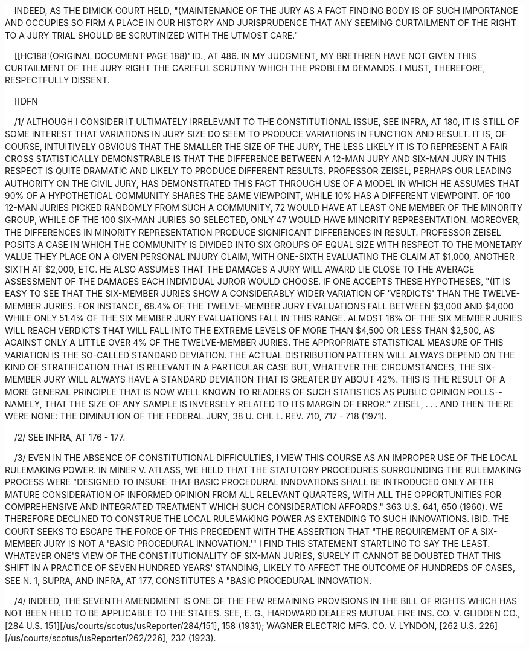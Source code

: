     INDEED, AS THE DIMICK COURT HELD, "(MAINTENANCE OF THE JURY AS A FACT FINDING BODY IS OF SUCH IMPORTANCE AND OCCUPIES SO FIRM A PLACE IN OUR HISTORY AND JURISPRUDENCE THAT ANY SEEMING CURTAILMENT OF THE RIGHT TO A JURY TRIAL SHOULD BE SCRUTINIZED WITH THE UTMOST CARE."

    \[\[HC188'(ORIGINAL DOCUMENT PAGE 188)'  ID., AT 486.  IN MY JUDGMENT, MY BRETHREN HAVE NOT GIVEN THIS CURTAILMENT OF THE JURY RIGHT THE CAREFUL SCRUTINY WHICH THE PROBLEM DEMANDS.  I MUST, THEREFORE, RESPECTFULLY DISSENT.

    \[\[DFN

    /1/  ALTHOUGH I CONSIDER IT ULTIMATELY IRRELEVANT TO THE CONSTITUTIONAL ISSUE, SEE INFRA, AT 180, IT IS STILL OF SOME INTEREST THAT VARIATIONS IN JURY SIZE DO SEEM TO PRODUCE VARIATIONS IN FUNCTION AND RESULT.  IT IS, OF COURSE, INTUITIVELY OBVIOUS THAT THE SMALLER THE SIZE OF THE JURY, THE LESS LIKELY IT IS TO REPRESENT A FAIR CROSS STATISTICALLY DEMONSTRABLE IS THAT THE DIFFERENCE BETWEEN A 12-MAN JURY AND SIX-MAN JURY IN THIS RESPECT IS QUITE DRAMATIC AND LIKELY TO PRODUCE DIFFERENT RESULTS.  PROFESSOR ZEISEL, PERHAPS OUR LEADING AUTHORITY ON THE CIVIL JURY, HAS DEMONSTRATED THIS FACT THROUGH USE OF A MODEL IN WHICH HE ASSUMES THAT 90% OF A HYPOTHETICAL COMMUNITY SHARES THE SAME VIEWPOINT, WHILE 10% HAS A DIFFERENT VIEWPOINT.  OF 100 12-MAN JURIES PICKED RANDOMLY FROM SUCH A COMMUNITY, 72 WOULD HAVE AT LEAST ONE MEMBER OF THE MINORITY GROUP, WHILE OF THE 100 SIX-MAN JURIES SO SELECTED, ONLY 47 WOULD HAVE MINORITY REPRESENTATION.  MOREOVER, THE DIFFERENCES IN MINORITY REPRESENTATION PRODUCE SIGNIFICANT DIFFERENCES IN RESULT.  PROFESSOR ZEISEL POSITS A CASE IN WHICH THE COMMUNITY IS DIVIDED INTO SIX GROUPS OF EQUAL SIZE WITH RESPECT TO THE MONETARY VALUE THEY PLACE ON A GIVEN PERSONAL INJURY CLAIM, WITH ONE-SIXTH EVALUATING THE CLAIM AT $1,000, ANOTHER SIXTH AT $2,000, ETC.  HE ALSO ASSUMES THAT THE DAMAGES A JURY WILL AWARD LIE CLOSE TO THE AVERAGE ASSESSMENT OF THE DAMAGES EACH INDIVIDUAL JUROR WOULD CHOOSE.  IF ONE ACCEPTS THESE HYPOTHESES, "(IT IS EASY TO SEE THAT THE SIX-MEMBER JURIES SHOW A CONSIDERABLY WIDER VARIATION OF 'VERDICTS' THAN THE TWELVE-MEMBER JURIES.  FOR INSTANCE, 68.4% OF THE TWELVE-MEMBER JURY EVALUATIONS FALL BETWEEN $3,000 AND $4,000 WHILE ONLY 51.4% OF THE SIX MEMBER JURY EVALUATIONS FALL IN THIS RANGE.  ALMOST 16% OF THE SIX MEMBER JURIES WILL REACH VERDICTS THAT WILL FALL INTO THE EXTREME LEVELS OF MORE THAN $4,500 OR LESS THAN $2,500, AS AGAINST ONLY A LITTLE OVER 4% OF THE TWELVE-MEMBER JURIES.  THE APPROPRIATE STATISTICAL MEASURE OF THIS VARIATION IS THE SO-CALLED STANDARD DEVIATION.  THE ACTUAL DISTRIBUTION PATTERN WILL ALWAYS DEPEND ON THE KIND OF STRATIFICATION THAT IS RELEVANT IN A PARTICULAR CASE BUT, WHATEVER THE CIRCUMSTANCES, THE SIX-MEMBER JURY WILL ALWAYS HAVE A STANDARD DEVIATION THAT IS GREATER BY ABOUT 42%. THIS IS THE RESULT OF A MORE GENERAL PRINCIPLE THAT IS NOW WELL KNOWN TO READERS OF SUCH STATISTICS AS PUBLIC OPINION POLLS--NAMELY, THAT THE SIZE OF ANY SAMPLE IS INVERSELY RELATED TO ITS MARGIN OF ERROR."  ZEISEL, . . . AND THEN THERE WERE NONE:  THE DIMINUTION OF THE FEDERAL JURY, 38 U. CHI.  L. REV. 710, 717 - 718 (1971).

    /2/  SEE INFRA, AT 176 - 177.

    /3/  EVEN IN THE ABSENCE OF CONSTITUTIONAL DIFFICULTIES, I VIEW THIS COURSE AS AN IMPROPER USE OF THE LOCAL RULEMAKING POWER.  IN MINER V. ATLASS, WE HELD THAT THE STATUTORY PROCEDURES SURROUNDING THE RULEMAKING PROCESS WERE "DESIGNED TO INSURE THAT BASIC PROCEDURAL INNOVATIONS SHALL BE INTRODUCED ONLY AFTER MATURE CONSIDERATION OF INFORMED OPINION FROM ALL RELEVANT QUARTERS, WITH ALL THE OPPORTUNITIES FOR COMPREHENSIVE AND INTEGRATED TREATMENT WHICH SUCH CONSIDERATION AFFORDS."  [363 U.S. 641][/us/courts/scotus/usReporter/363/641], 650 (1960).  WE THEREFORE DECLINED TO CONSTRUE THE LOCAL RULEMAKING POWER AS EXTENDING TO SUCH INNOVATIONS.  IBID. THE COURT SEEKS TO ESCAPE THE FORCE OF THIS PRECEDENT WITH THE ASSERTION THAT "THE REQUIREMENT OF A SIX-MEMBER JURY IS NOT A 'BASIC PROCEDURAL INNOVATION.'"  I FIND THIS STATEMENT STARTLING TO SAY THE LEAST.  WHATEVER ONE'S VIEW OF THE CONSTITUTIONALITY OF SIX-MAN JURIES, SURELY IT CANNOT BE DOUBTED THAT THIS SHIFT IN A PRACTICE OF SEVEN HUNDRED YEARS' STANDING, LIKELY TO AFFECT THE OUTCOME OF HUNDREDS OF CASES, SEE N. 1, SUPRA, AND INFRA, AT 177, CONSTITUTES A "BASIC PROCEDURAL INNOVATION.

    /4/  INDEED, THE SEVENTH AMENDMENT IS ONE OF THE FEW REMAINING PROVISIONS IN THE BILL OF RIGHTS WHICH HAS NOT BEEN HELD TO BE APPLICABLE TO THE STATES.  SEE, E. G., HARDWARD DEALERS MUTUAL FIRE INS. CO. V. GLIDDEN CO., [284 U.S. 151][/us/courts/scotus/usReporter/284/151], 158 (1931); WAGNER ELECTRIC MFG. CO. V. LYNDON, [262 U.S. 226][/us/courts/scotus/usReporter/262/226], 232 (1923).


[/us/courts/scotus/usReporter/413/149]: https://publicdocs.github.io/go/links?ns=uslm-x&ref=%2Fus%2Fcourts%2Fscotus%2FusReporter%2F413%2F149
[/us/courts/scotus/usReporter/409/841]: https://publicdocs.github.io/go/links?ns=uslm-x&ref=%2Fus%2Fcourts%2Fscotus%2FusReporter%2F409%2F841
[/us/courts/scotus/usReporter/399/78]: https://publicdocs.github.io/go/links?ns=uslm-x&ref=%2Fus%2Fcourts%2Fscotus%2FusReporter%2F399%2F78
[/us/courts/scotus/usReporter/295/654]: https://publicdocs.github.io/go/links?ns=uslm-x&ref=%2Fus%2Fcourts%2Fscotus%2FusReporter%2F295%2F654
[/us/courts/scotus/usReporter/319/372]: https://publicdocs.github.io/go/links?ns=uslm-x&ref=%2Fus%2Fcourts%2Fscotus%2FusReporter%2F319%2F372
[/us/courts/scotus/usReporter/253/300]: https://publicdocs.github.io/go/links?ns=uslm-x&ref=%2Fus%2Fcourts%2Fscotus%2FusReporter%2F253%2F300
[/us/courts/scotus/usReporter/165/593]: https://publicdocs.github.io/go/links?ns=uslm-x&ref=%2Fus%2Fcourts%2Fscotus%2FusReporter%2F165%2F593
[/us/courts/scotus/usReporter/290/371]: https://publicdocs.github.io/go/links?ns=uslm-x&ref=%2Fus%2Fcourts%2Fscotus%2FusReporter%2F290%2F371
[/us/courts/scotus/usReporter/283/494]: https://publicdocs.github.io/go/links?ns=uslm-x&ref=%2Fus%2Fcourts%2Fscotus%2FusReporter%2F283%2F494
[/us/courts/scotus/usReporter/174/1]: https://publicdocs.github.io/go/links?ns=uslm-x&ref=%2Fus%2Fcourts%2Fscotus%2FusReporter%2F174%2F1
[/us/courts/scotus/usReporter/166/464]: https://publicdocs.github.io/go/links?ns=uslm-x&ref=%2Fus%2Fcourts%2Fscotus%2FusReporter%2F166%2F464
[/us/courts/scotus/usReporter/176/581]: https://publicdocs.github.io/go/links?ns=uslm-x&ref=%2Fus%2Fcourts%2Fscotus%2FusReporter%2F176%2F581
[/us/courts/scotus/usReporter/110/516]: https://publicdocs.github.io/go/links?ns=uslm-x&ref=%2Fus%2Fcourts%2Fscotus%2FusReporter%2F110%2F516
[/us/stat/48/1064]: https://publicdocs.github.io/go/links?ns=uslm&ref=%2Fus%2Fstat%2F48%2F1064
[/us/courts/scotus/usReporter/295/654]: https://publicdocs.github.io/go/links?ns=uslm-x&ref=%2Fus%2Fcourts%2Fscotus%2FusReporter%2F295%2F654
[/us/courts/scotus/usReporter/399/78]: https://publicdocs.github.io/go/links?ns=uslm-x&ref=%2Fus%2Fcourts%2Fscotus%2FusReporter%2F399%2F78
[/us/courts/scotus/usReporter/253/300]: https://publicdocs.github.io/go/links?ns=uslm-x&ref=%2Fus%2Fcourts%2Fscotus%2FusReporter%2F253%2F300
[/us/stat/62/961]: https://publicdocs.github.io/go/links?ns=uslm&ref=%2Fus%2Fstat%2F62%2F961
[/us/courts/scotus/usReporter/312/1]: https://publicdocs.github.io/go/links?ns=uslm-x&ref=%2Fus%2Fcourts%2Fscotus%2FusReporter%2F312%2F1
[/us/courts/scotus/usReporter/363/641]: https://publicdocs.github.io/go/links?ns=uslm-x&ref=%2Fus%2Fcourts%2Fscotus%2FusReporter%2F363%2F641
[/us/courts/scotus/usReporter/319/372]: https://publicdocs.github.io/go/links?ns=uslm-x&ref=%2Fus%2Fcourts%2Fscotus%2FusReporter%2F319%2F372
[/us/courts/scotus/usReporter/295/654]: https://publicdocs.github.io/go/links?ns=uslm-x&ref=%2Fus%2Fcourts%2Fscotus%2FusReporter%2F295%2F654
[/us/courts/scotus/usReporter/165/593]: https://publicdocs.github.io/go/links?ns=uslm-x&ref=%2Fus%2Fcourts%2Fscotus%2FusReporter%2F165%2F593
[/us/courts/scotus/usReporter/166/464]: https://publicdocs.github.io/go/links?ns=uslm-x&ref=%2Fus%2Fcourts%2Fscotus%2FusReporter%2F166%2F464
[/us/courts/scotus/usReporter/293/474]: https://publicdocs.github.io/go/links?ns=uslm-x&ref=%2Fus%2Fcourts%2Fscotus%2FusReporter%2F293%2F474
[/us/courts/scotus/usReporter/174/1]: https://publicdocs.github.io/go/links?ns=uslm-x&ref=%2Fus%2Fcourts%2Fscotus%2FusReporter%2F174%2F1
[/us/courts/scotus/usReporter/399/66]: https://publicdocs.github.io/go/links?ns=uslm-x&ref=%2Fus%2Fcourts%2Fscotus%2FusReporter%2F399%2F66
[/us/courts/scotus/usReporter/285/22]: https://publicdocs.github.io/go/links?ns=uslm-x&ref=%2Fus%2Fcourts%2Fscotus%2FusReporter%2F285%2F22
[/us/courts/scotus/usReporter/406/404]: https://publicdocs.github.io/go/links?ns=uslm-x&ref=%2Fus%2Fcourts%2Fscotus%2FusReporter%2F406%2F404
[/us/courts/scotus/usReporter/406/356]: https://publicdocs.github.io/go/links?ns=uslm-x&ref=%2Fus%2Fcourts%2Fscotus%2FusReporter%2F406%2F356
[/us/courts/scotus/usReporter/399/78]: https://publicdocs.github.io/go/links?ns=uslm-x&ref=%2Fus%2Fcourts%2Fscotus%2FusReporter%2F399%2F78
[/us/courts/scotus/usReporter/228/364]: https://publicdocs.github.io/go/links?ns=uslm-x&ref=%2Fus%2Fcourts%2Fscotus%2FusReporter%2F228%2F364
[/us/courts/scotus/usReporter/174/1]: https://publicdocs.github.io/go/links?ns=uslm-x&ref=%2Fus%2Fcourts%2Fscotus%2FusReporter%2F174%2F1
[/us/courts/scotus/usReporter/124/465]: https://publicdocs.github.io/go/links?ns=uslm-x&ref=%2Fus%2Fcourts%2Fscotus%2FusReporter%2F124%2F465
[/us/courts/scotus/usReporter/169/649]: https://publicdocs.github.io/go/links?ns=uslm-x&ref=%2Fus%2Fcourts%2Fscotus%2FusReporter%2F169%2F649
[/us/courts/scotus/usReporter/372/293]: https://publicdocs.github.io/go/links?ns=uslm-x&ref=%2Fus%2Fcourts%2Fscotus%2FusReporter%2F372%2F293
[/us/courts/scotus/usReporter/372/391]: https://publicdocs.github.io/go/links?ns=uslm-x&ref=%2Fus%2Fcourts%2Fscotus%2FusReporter%2F372%2F391
[/us/courts/scotus/usReporter/381/437]: https://publicdocs.github.io/go/links?ns=uslm-x&ref=%2Fus%2Fcourts%2Fscotus%2FusReporter%2F381%2F437
[/us/courts/scotus/usReporter/281/276]: https://publicdocs.github.io/go/links?ns=uslm-x&ref=%2Fus%2Fcourts%2Fscotus%2FusReporter%2F281%2F276
[/us/courts/scotus/usReporter/176/581]: https://publicdocs.github.io/go/links?ns=uslm-x&ref=%2Fus%2Fcourts%2Fscotus%2FusReporter%2F176%2F581